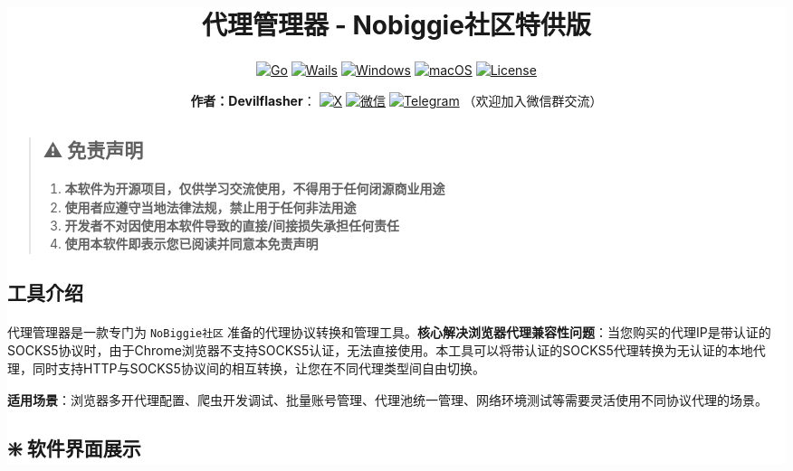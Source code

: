 <div align="center">

# 代理管理器 - Nobiggie社区特供版

[![Go](https://img.shields.io/badge/Go-1.22%2B-00ADD8.svg?style=flat&logo=go&logoColor=white)](https://golang.org)
[![Wails](https://img.shields.io/badge/Wails-v2.10-FF6B35.svg?style=flat&logo=go&logoColor=white)](https://wails.io)
[![Windows](https://img.shields.io/badge/Windows-10%2B-0078D6.svg?style=flat&logo=windows&logoColor=white)](https://www.microsoft.com/windows)
[![macOS](https://img.shields.io/badge/macOS-10.15%2B-000000.svg?style=flat&logo=apple&logoColor=white)](https://www.apple.com/macos)
[![License](https://img.shields.io/badge/License-GPL%20v3-blue.svg)](LICENSE)

  <strong>作者：Devilflasher</strong>：<span title="No Biggie Community Founder"></span>
  [![X](https://img.shields.io/badge/X-1DA1F2.svg?style=flat&logo=x&logoColor=white)](https://x.com/DevilflasherX)
[![微信](https://img.shields.io/badge/微信-7BB32A.svg?style=flat&logo=wechat&logoColor=white)](https://x.com/DevilflasherX/status/1781563666485448736 "Devilflasherx")
 [![Telegram](https://img.shields.io/badge/Telegram-0A74DA.svg?style=flat&logo=telegram&logoColor=white)](https://t.me/devilflasher0) （欢迎加入微信群交流）

</div>

> ## ⚠️ 免责声明
> 
> 1. **本软件为开源项目，仅供学习交流使用，不得用于任何闭源商业用途**
> 2. **使用者应遵守当地法律法规，禁止用于任何非法用途**
> 3. **开发者不对因使用本软件导致的直接/间接损失承担任何责任**
> 4. **使用本软件即表示您已阅读并同意本免责声明**

## 工具介绍

代理管理器是一款专门为 `NoBiggie社区` 准备的代理协议转换和管理工具。**核心解决浏览器代理兼容性问题**：当您购买的代理IP是带认证的SOCKS5协议时，由于Chrome浏览器不支持SOCKS5认证，无法直接使用。本工具可以将带认证的SOCKS5代理转换为无认证的本地代理，同时支持HTTP与SOCKS5协议间的相互转换，让您在不同代理类型间自由切换。

**适用场景**：浏览器多开代理配置、爬虫开发调试、批量账号管理、代理池统一管理、网络环境测试等需要灵活使用不同协议代理的场景。

## ❇️ 软件界面展示

<div align="center">

